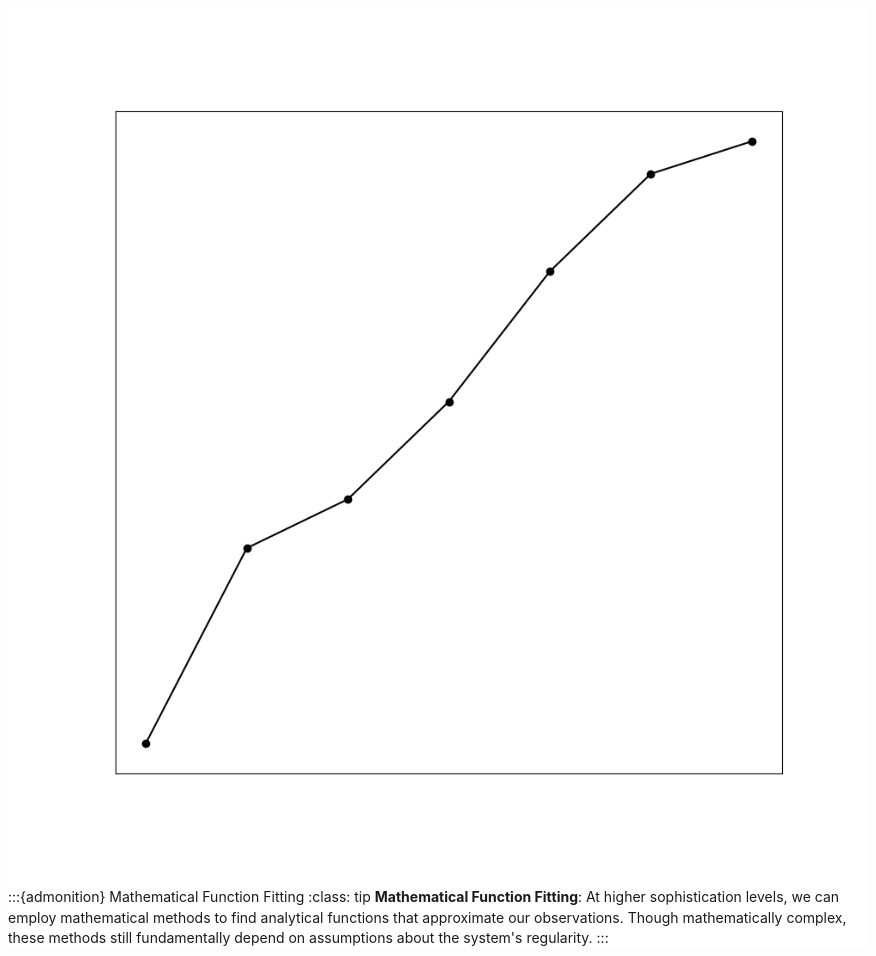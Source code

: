 ![](../figures/ch4/Fig4_7.png)

:::{admonition} Mathematical Function Fitting
:class: tip
**Mathematical Function Fitting**: At higher sophistication levels, we can employ mathematical methods to find analytical functions that approximate our observations. Though mathematically complex, these methods still fundamentally depend on assumptions about the system's regularity.
:::
